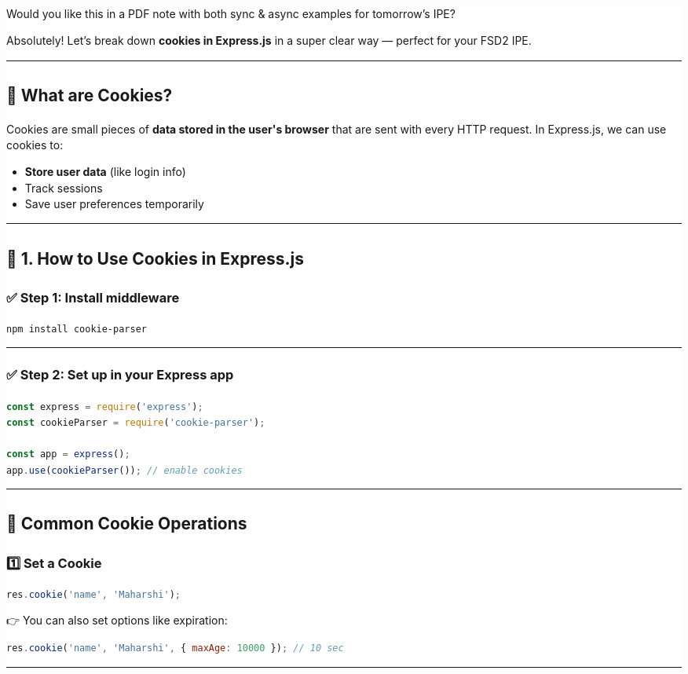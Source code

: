 
Would you like this in a PDF note with both sync & async examples for tomorrow’s IPE?

Absolutely! Let’s break down **cookies in Express.js** in a super clear way — perfect for your FSD2 IPE.

---

## 🍪 What are Cookies?

Cookies are small pieces of **data stored in the user's browser** that are sent with every HTTP request.
In Express.js, we can use cookies to:

* **Store user data** (like login info)
* Track sessions
* Save user preferences temporarily

---

## 🔧 1. How to Use Cookies in Express.js

### ✅ Step 1: Install middleware

```bash
npm install cookie-parser
```

---

### ✅ Step 2: Set up in your Express app

```js
const express = require('express');
const cookieParser = require('cookie-parser');

const app = express();
app.use(cookieParser()); // enable cookies
```

---

## 🍪 Common Cookie Operations

### 1️⃣ **Set a Cookie**

```js
res.cookie('name', 'Maharshi');
```

👉 You can also set options like expiration:

```js
res.cookie('name', 'Maharshi', { maxAge: 10000 }); // 10 sec
```

---